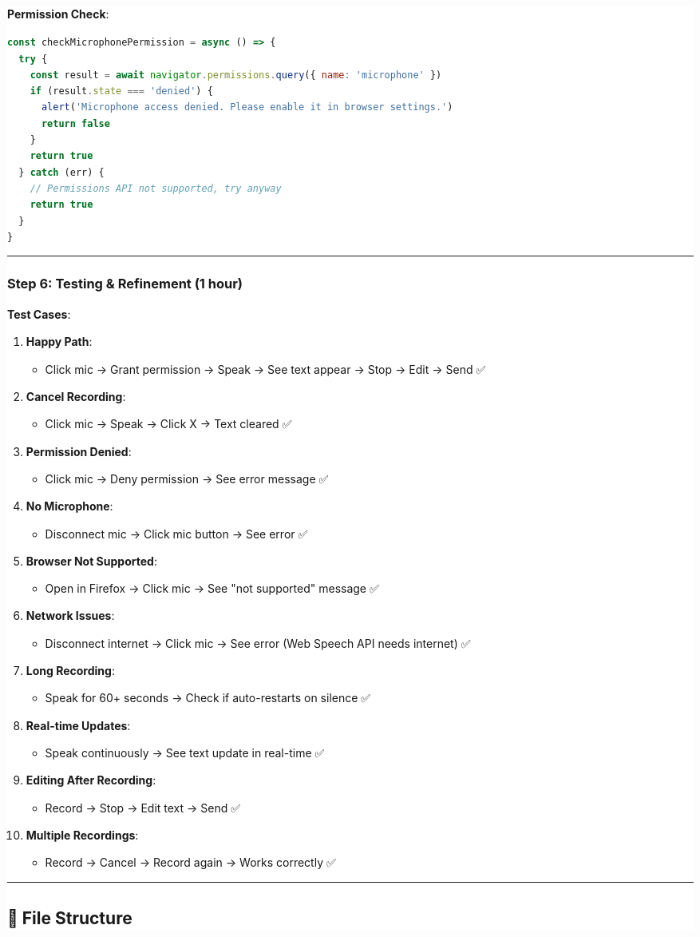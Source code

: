 **Permission Check**:
```javascript
const checkMicrophonePermission = async () => {
  try {
    const result = await navigator.permissions.query({ name: 'microphone' })
    if (result.state === 'denied') {
      alert('Microphone access denied. Please enable it in browser settings.')
      return false
    }
    return true
  } catch (err) {
    // Permissions API not supported, try anyway
    return true
  }
}
```

---

### Step 6: Testing & Refinement (1 hour)

**Test Cases**:

1. **Happy Path**:
   - Click mic → Grant permission → Speak → See text appear → Stop → Edit → Send ✅

2. **Cancel Recording**:
   - Click mic → Speak → Click X → Text cleared ✅

3. **Permission Denied**:
   - Click mic → Deny permission → See error message ✅

4. **No Microphone**:
   - Disconnect mic → Click mic button → See error ✅

5. **Browser Not Supported**:
   - Open in Firefox → Click mic → See "not supported" message ✅

6. **Network Issues**:
   - Disconnect internet → Click mic → See error (Web Speech API needs internet) ✅

7. **Long Recording**:
   - Speak for 60+ seconds → Check if auto-restarts on silence ✅

8. **Real-time Updates**:
   - Speak continuously → See text update in real-time ✅

9. **Editing After Recording**:
   - Record → Stop → Edit text → Send ✅

10. **Multiple Recordings**:
    - Record → Cancel → Record again → Works correctly ✅

---

## 📂 File Structure
